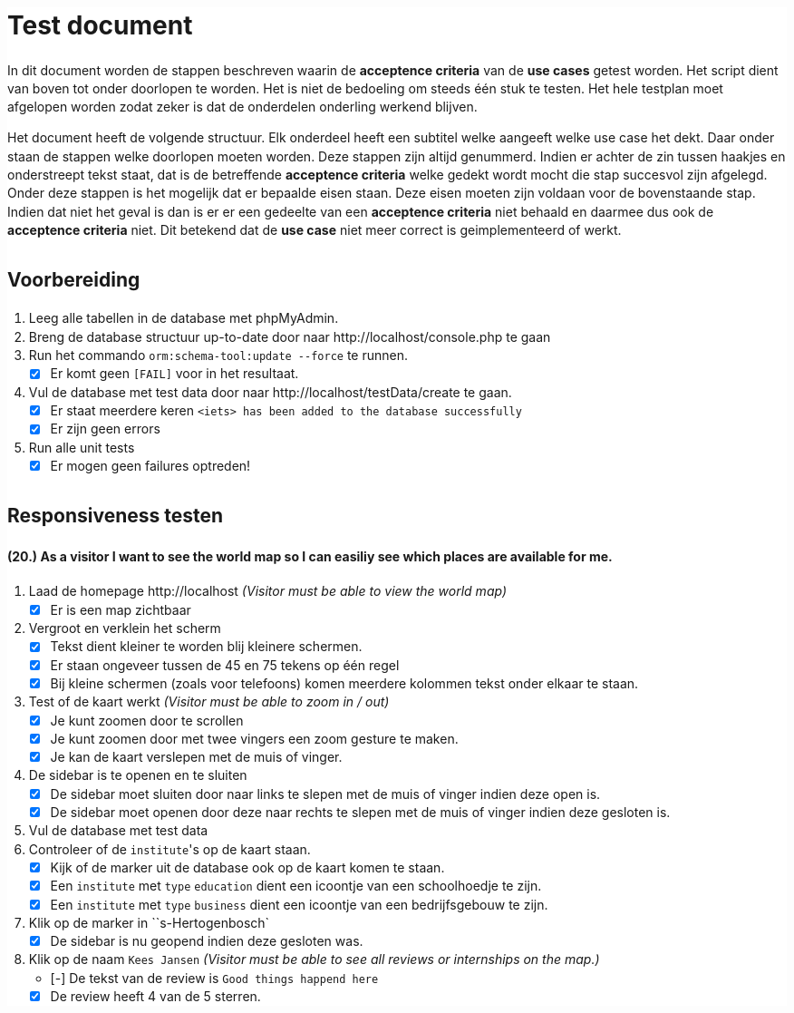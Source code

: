 # Test document

In dit document worden de stappen beschreven waarin de __acceptence criteria__ van de __use cases__ getest worden. Het script dient van boven tot onder doorlopen te worden. Het is niet de bedoeling om steeds één stuk te testen. Het hele testplan moet afgelopen worden zodat zeker is dat de onderdelen onderling werkend blijven.

Het document heeft de volgende structuur.
Elk onderdeel heeft een subtitel welke aangeeft welke use case het dekt.
Daar onder staan de stappen welke doorlopen moeten worden. Deze stappen zijn altijd genummerd. Indien er achter de zin tussen haakjes en onderstreept tekst staat, dat is de betreffende __acceptence criteria__ welke gedekt wordt mocht die stap succesvol zijn afgelegd.
Onder deze stappen is het mogelijk dat er bepaalde eisen staan. Deze eisen moeten zijn voldaan voor de bovenstaande stap. Indien dat niet het geval is dan is er er een gedeelte van een __acceptence criteria__ niet behaald en daarmee dus ook de __acceptence criteria__ niet. Dit betekend dat de __use case__ niet meer correct is geimplementeerd of werkt.

## Voorbereiding

1. Leeg alle tabellen in de database met phpMyAdmin.
2. Breng de database structuur up-to-date door naar http://localhost/console.php te gaan
3. Run het commando `orm:schema-tool:update --force` te runnen.
	- [X] Er komt geen `[FAIL]` voor in het resultaat.
4. Vul de database met test data door naar http://localhost/testData/create te gaan.
	- [X] Er staat meerdere keren `<iets> has been added to the database successfully`
	- [X] Er zijn geen errors
5. Run alle unit tests
	- [X] Er mogen geen failures optreden!

## Responsiveness testen
#### (20.) As a visitor I want to see the world map so I can easiliy see which places are available for me.

1. Laad de homepage http://localhost _(Visitor must be able to view the world map)_
	- [X] Er is een map zichtbaar
2. Vergroot en verklein het scherm
    - [X] Tekst dient kleiner te worden blij kleinere schermen.
    - [X] Er staan ongeveer tussen de 45 en 75 tekens op één regel
    - [X] Bij kleine schermen (zoals voor telefoons) komen meerdere kolommen tekst onder elkaar te staan.
3. Test of de kaart werkt _(Visitor must be able to zoom in / out)_
    - [X] Je kunt zoomen door te scrollen
    - [X] Je kunt zoomen door met twee vingers een zoom gesture te maken.
    - [X] Je kan de kaart verslepen met de muis of vinger.
4. De sidebar is te openen en te sluiten
    - [X] De sidebar moet sluiten door naar links te slepen met de muis of vinger indien deze open is.
    - [X] De sidebar moet openen door deze naar rechts te slepen met de muis of vinger indien deze gesloten is.
5. Vul de database met test data
6. Controleer of de `institute`'s op de kaart staan.
    - [X] Kijk of de marker uit de database ook op de kaart komen te staan.
    - [X] Een `institute` met `type` `education` dient een icoontje van een schoolhoedje te zijn.
    - [X] Een `institute` met `type` `business` dient een icoontje van een bedrijfsgebouw te zijn.
7. Klik op de marker in ``s-Hertogenbosch`
    - [X] De sidebar is nu geopend indien deze gesloten was.
8. Klik op de naam `Kees Jansen`  _(Visitor must be able to see all reviews or internships on the map.)_
	- [-] De tekst van de review is `Good things happend here`
	- [X] De review heeft 4 van de 5 sterren.
